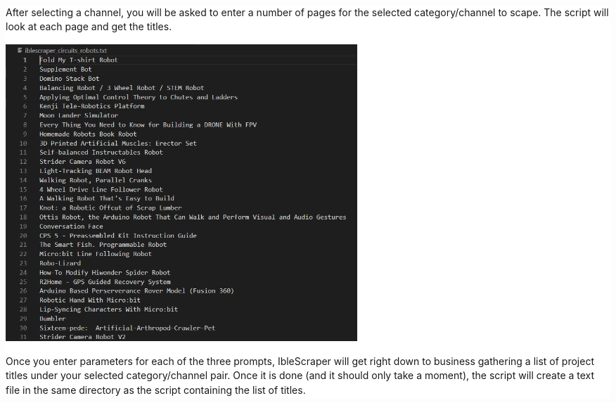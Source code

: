 After selecting a channel, you will be asked to enter a number of pages for the selected category/channel to scape. The script will look at each page and get the titles.

<img src="https://github.com/Toglefritz/IbleScraper/blob/main/images/iblescraper_screenshot_4.PNG?raw=true" alt="IbleScraper screenshot" width="500"/>

Once you enter parameters for each of the three prompts, IbleScraper will get right down to business gathering a list of project titles under your selected category/channel pair. Once it is done (and it should only take a moment), the script will create a text file in the same directory as the script containing the list of titles.
